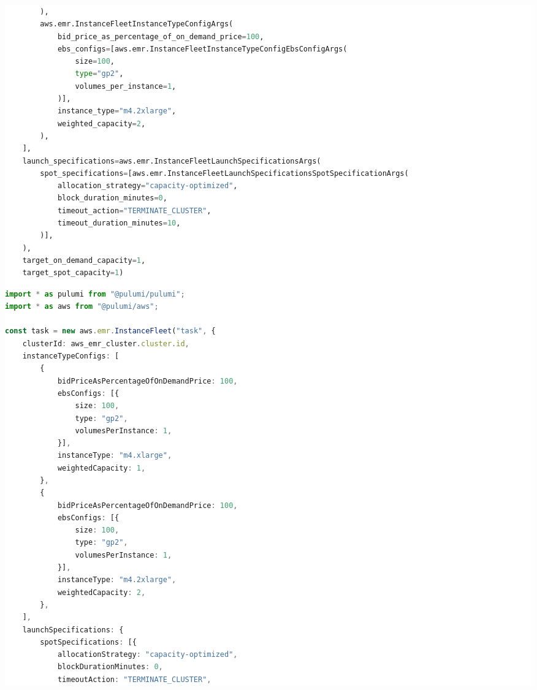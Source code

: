 ```python
        ),
        aws.emr.InstanceFleetInstanceTypeConfigArgs(
            bid_price_as_percentage_of_on_demand_price=100,
            ebs_configs=[aws.emr.InstanceFleetInstanceTypeConfigEbsConfigArgs(
                size=100,
                type="gp2",
                volumes_per_instance=1,
            )],
            instance_type="m4.2xlarge",
            weighted_capacity=2,
        ),
    ],
    launch_specifications=aws.emr.InstanceFleetLaunchSpecificationsArgs(
        spot_specifications=[aws.emr.InstanceFleetLaunchSpecificationsSpotSpecificationArgs(
            allocation_strategy="capacity-optimized",
            block_duration_minutes=0,
            timeout_action="TERMINATE_CLUSTER",
            timeout_duration_minutes=10,
        )],
    ),
    target_on_demand_capacity=1,
    target_spot_capacity=1)
```


</pulumi-choosable>
</div>


<div>
<pulumi-choosable type="language" values="typescript">


```typescript
import * as pulumi from "@pulumi/pulumi";
import * as aws from "@pulumi/aws";

const task = new aws.emr.InstanceFleet("task", {
    clusterId: aws_emr_cluster.cluster.id,
    instanceTypeConfigs: [
        {
            bidPriceAsPercentageOfOnDemandPrice: 100,
            ebsConfigs: [{
                size: 100,
                type: "gp2",
                volumesPerInstance: 1,
            }],
            instanceType: "m4.xlarge",
            weightedCapacity: 1,
        },
        {
            bidPriceAsPercentageOfOnDemandPrice: 100,
            ebsConfigs: [{
                size: 100,
                type: "gp2",
                volumesPerInstance: 1,
            }],
            instanceType: "m4.2xlarge",
            weightedCapacity: 2,
        },
    ],
    launchSpecifications: {
        spotSpecifications: [{
            allocationStrategy: "capacity-optimized",
            blockDurationMinutes: 0,
            timeoutAction: "TERMINATE_CLUSTER",
```